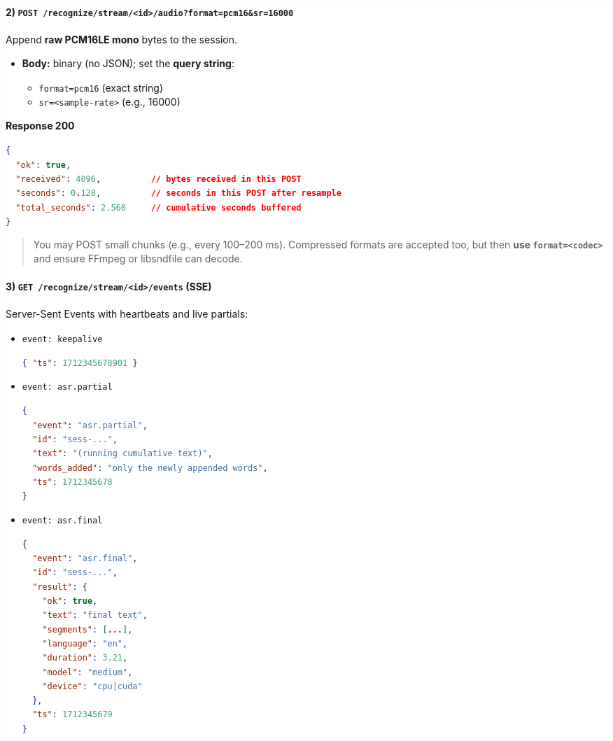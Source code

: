 #### 2) `POST /recognize/stream/<id>/audio?format=pcm16&sr=16000`

Append **raw PCM16LE mono** bytes to the session.

* **Body:** binary (no JSON); set the **query string**:

  * `format=pcm16` (exact string)
  * `sr=<sample-rate>` (e.g., 16000)

**Response 200**

```json
{
  "ok": true,
  "received": 4096,          // bytes received in this POST
  "seconds": 0.128,          // seconds in this POST after resample
  "total_seconds": 2.560     // cumulative seconds buffered
}
```

> You may POST small chunks (e.g., every 100–200 ms). Compressed formats are accepted too, but then **use `format=<codec>`** and ensure FFmpeg or libsndfile can decode.

#### 3) `GET /recognize/stream/<id>/events` (SSE)

Server-Sent Events with heartbeats and live partials:

* `event: keepalive`

  ```json
  { "ts": 1712345678901 }
  ```

* `event: asr.partial`

  ```json
  {
    "event": "asr.partial",
    "id": "sess-...",
    "text": "(running cumulative text)",
    "words_added": "only the newly appended words",
    "ts": 1712345678
  }
  ```

* `event: asr.final`

  ```json
  {
    "event": "asr.final",
    "id": "sess-...",
    "result": {
      "ok": true,
      "text": "final text",
      "segments": [...],
      "language": "en",
      "duration": 3.21,
      "model": "medium",
      "device": "cpu|cuda"
    },
    "ts": 1712345679
  }
  ```

